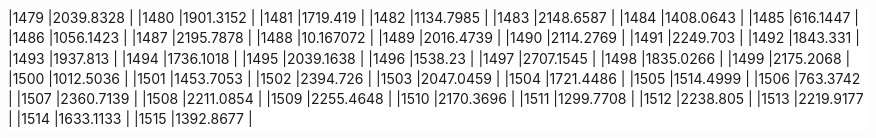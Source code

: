 |1479  |2039.8328 |
|1480  |1901.3152 |
|1481  |1719.419  |
|1482  |1134.7985 |
|1483  |2148.6587 |
|1484  |1408.0643 |
|1485  |616.1447  |
|1486  |1056.1423 |
|1487  |2195.7878 |
|1488  |10.167072 |
|1489  |2016.4739 |
|1490  |2114.2769 |
|1491  |2249.703  |
|1492  |1843.331  |
|1493  |1937.813  |
|1494  |1736.1018 |
|1495  |2039.1638 |
|1496  |1538.23   |
|1497  |2707.1545 |
|1498  |1835.0266 |
|1499  |2175.2068 |
|1500  |1012.5036 |
|1501  |1453.7053 |
|1502  |2394.726  |
|1503  |2047.0459 |
|1504  |1721.4486 |
|1505  |1514.4999 |
|1506  |763.3742  |
|1507  |2360.7139 |
|1508  |2211.0854 |
|1509  |2255.4648 |
|1510  |2170.3696 |
|1511  |1299.7708 |
|1512  |2238.805  |
|1513  |2219.9177 |
|1514  |1633.1133 |
|1515  |1392.8677 |